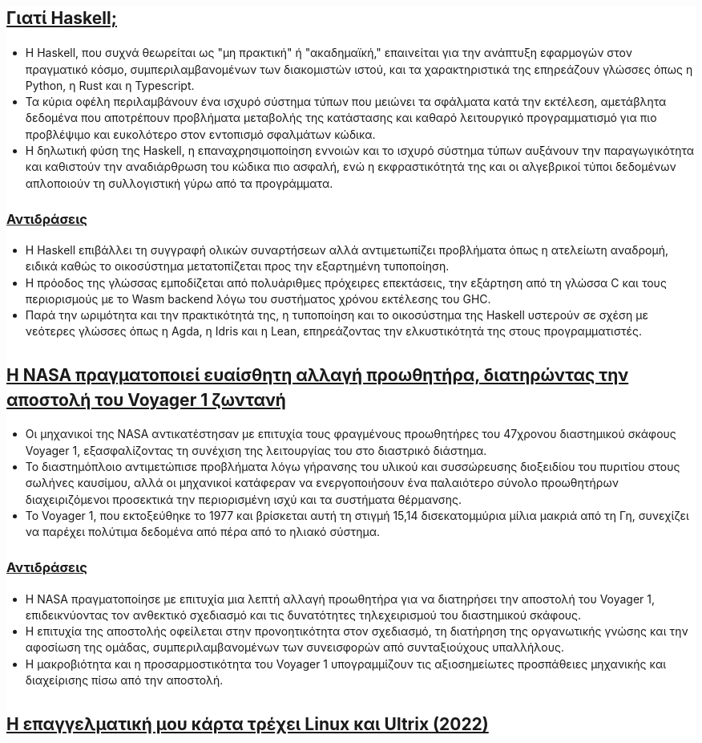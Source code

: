 ## [Γιατί Haskell;](https://www.gtf.io/musings/why-haskell)

- Η Haskell, που συχνά θεωρείται ως "μη πρακτική" ή "ακαδημαϊκή," επαινείται για την ανάπτυξη εφαρμογών στον πραγματικό κόσμο, συμπεριλαμβανομένων των διακομιστών ιστού, και τα χαρακτηριστικά της επηρεάζουν γλώσσες όπως η Python, η Rust και η Typescript.
- Τα κύρια οφέλη περιλαμβάνουν ένα ισχυρό σύστημα τύπων που μειώνει τα σφάλματα κατά την εκτέλεση, αμετάβλητα δεδομένα που αποτρέπουν προβλήματα μεταβολής της κατάστασης και καθαρό λειτουργικό προγραμματισμό για πιο προβλέψιμο και ευκολότερο στον εντοπισμό σφαλμάτων κώδικα.
- Η δηλωτική φύση της Haskell, η επαναχρησιμοποίηση εννοιών και το ισχυρό σύστημα τύπων αυξάνουν την παραγωγικότητα και καθιστούν την αναδιάρθρωση του κώδικα πιο ασφαλή, ενώ η εκφραστικότητά της και οι αλγεβρικοί τύποι δεδομένων απλοποιούν τη συλλογιστική γύρω από τα προγράμματα.

### [Αντιδράσεις](https://news.ycombinator.com/item?id=41518600)

- Η Haskell επιβάλλει τη συγγραφή ολικών συναρτήσεων αλλά αντιμετωπίζει προβλήματα όπως η ατελείωτη αναδρομή, ειδικά καθώς το οικοσύστημα μετατοπίζεται προς την εξαρτημένη τυποποίηση.
- Η πρόοδος της γλώσσας εμποδίζεται από πολυάριθμες πρόχειρες επεκτάσεις, την εξάρτηση από τη γλώσσα C και τους περιορισμούς με το Wasm backend λόγω του συστήματος χρόνου εκτέλεσης του GHC.
- Παρά την ωριμότητα και την πρακτικότητά της, η τυποποίηση και το οικοσύστημα της Haskell υστερούν σε σχέση με νεότερες γλώσσες όπως η Agda, η Idris και η Lean, επηρεάζοντας την ελκυστικότητά της στους προγραμματιστές.

## [Η NASA πραγματοποιεί ευαίσθητη αλλαγή προωθητήρα, διατηρώντας την αποστολή του Voyager 1 ζωντανή](https://gizmodo.com/nasa-pulls-off-delicate-thruster-swap-keeping-voyager-1-mission-alive-2000497434)

- Οι μηχανικοί της NASA αντικατέστησαν με επιτυχία τους φραγμένους προωθητήρες του 47χρονου διαστημικού σκάφους Voyager 1, εξασφαλίζοντας τη συνέχιση της λειτουργίας του στο διαστρικό διάστημα.
- Το διαστημόπλοιο αντιμετώπισε προβλήματα λόγω γήρανσης του υλικού και συσσώρευσης διοξειδίου του πυριτίου στους σωλήνες καυσίμου, αλλά οι μηχανικοί κατάφεραν να ενεργοποιήσουν ένα παλαιότερο σύνολο προωθητήρων διαχειριζόμενοι προσεκτικά την περιορισμένη ισχύ και τα συστήματα θέρμανσης.
- Το Voyager 1, που εκτοξεύθηκε το 1977 και βρίσκεται αυτή τη στιγμή 15,14 δισεκατομμύρια μίλια μακριά από τη Γη, συνεχίζει να παρέχει πολύτιμα δεδομένα από πέρα από το ηλιακό σύστημα.

### [Αντιδράσεις](https://news.ycombinator.com/item?id=41517272)

- Η NASA πραγματοποίησε με επιτυχία μια λεπτή αλλαγή προωθητήρα για να διατηρήσει την αποστολή του Voyager 1, επιδεικνύοντας τον ανθεκτικό σχεδιασμό και τις δυνατότητες τηλεχειρισμού του διαστημικού σκάφους.
- Η επιτυχία της αποστολής οφείλεται στην προνοητικότητα στον σχεδιασμό, τη διατήρηση της οργανωτικής γνώσης και την αφοσίωση της ομάδας, συμπεριλαμβανομένων των συνεισφορών από συνταξιούχους υπαλλήλους.
- Η μακροβιότητα και η προσαρμοστικότητα του Voyager 1 υπογραμμίζουν τις αξιοσημείωτες προσπάθειες μηχανικής και διαχείρισης πίσω από την αποστολή.

## [Η επαγγελματική μου κάρτα τρέχει Linux και Ultrix (2022)](http://dmitry.gr/?r=05.Projects&proj=33.%20LinuxCard)
